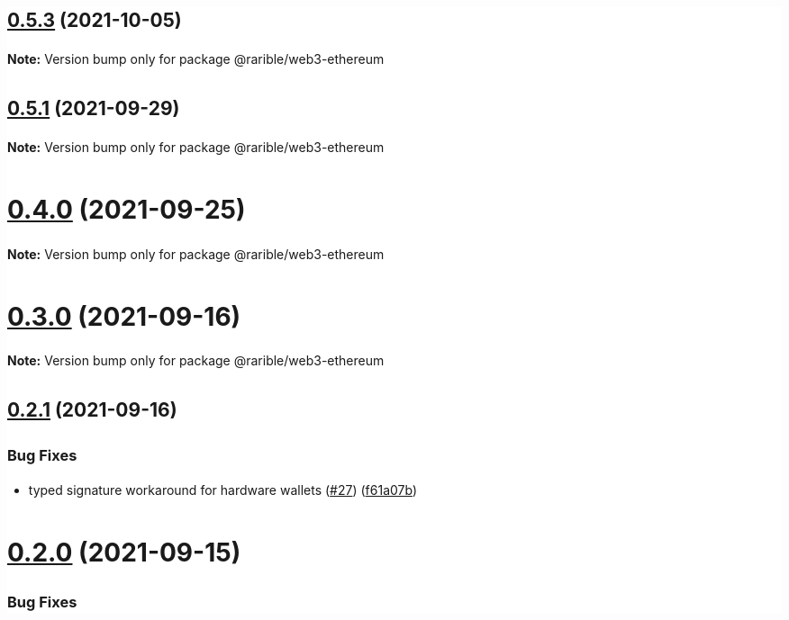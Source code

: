 



## [0.5.3](https://github.com/rarible/protocol-ethereum-sdk/compare/v0.5.2...v0.5.3) (2021-10-05)

**Note:** Version bump only for package @rarible/web3-ethereum





## [0.5.1](https://github.com/rarible/protocol-ethereum-sdk/compare/v0.4.4...v0.5.1) (2021-09-29)

**Note:** Version bump only for package @rarible/web3-ethereum





# [0.4.0](https://github.com/rariblecom/protocol-ethereum-sdk/compare/v0.3.2...v0.4.0) (2021-09-25)

**Note:** Version bump only for package @rarible/web3-ethereum





# [0.3.0](https://github.com/rariblecom/protocol-ethereum-sdk/compare/v0.2.1...v0.3.0) (2021-09-16)

**Note:** Version bump only for package @rarible/web3-ethereum





## [0.2.1](https://github.com/rariblecom/protocol-ethereum-sdk/compare/v0.2.0...v0.2.1) (2021-09-16)


### Bug Fixes

* typed signature workaround for hardware wallets ([#27](https://github.com/rariblecom/protocol-ethereum-sdk/issues/27)) ([f61a07b](https://github.com/rariblecom/protocol-ethereum-sdk/commit/f61a07ba94aafbead2fde53993d396d928d51da0))





# [0.2.0](https://github.com/rariblecom/protocol-ethereum-sdk/compare/v0.1.21...v0.2.0) (2021-09-15)


### Bug Fixes

